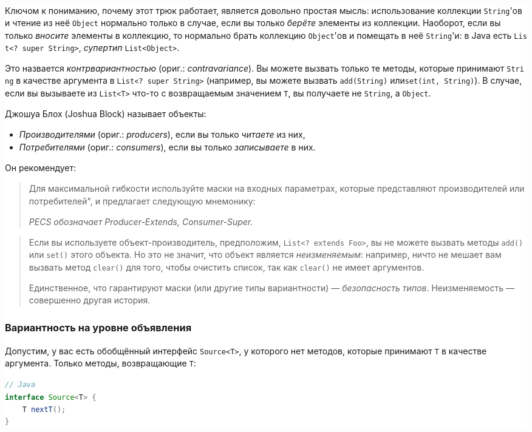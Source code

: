 
Ключом к пониманию, почему этот трюк работает, является довольно простая мысль: использование коллекции `String`'ов и
чтение из неё `Object` нормально только в случае, если  вы только *берёте* элементы из коллекции. Наоборот, если вы
только *вносите* элементы в коллекцию, то нормально брать коллекцию `Object`'ов и помещать в неё `String`'и:
в Java есть `List<? super String>`, *супертип* `List<Object>`.


Это назвается *контрвариантностью* (ориг.: *contravariance*). Вы можете вызвать только те методы, которые принимают
`String` в качестве аргумента в `List<? super String>` (например, вы можете вызвать `add(String)` или`set(int, String)`).
В случае, если вы вызываете из `List<T>` что-то c возвращаемым значением `T`, вы получаете не `String`, а `Object`.


Джошуа Блох (Joshua Block) называет объекты:
- *Производителями* (ориг.: *producers*), если вы только *читаете* из них,
- *Потребителями* (ориг.: *consumers*), если вы только *записываете* в них.

Он рекомендует:


> Для максимальной гибкости используйте маски на входных параметрах, которые представляют производителей или потребителей",
> и предлагает следующую мнемонику:
> 
> *PECS обозначает Producer-Extends, Consumer-Super.*


> Если вы используете объект-производитель, предположим, `List<? extends Foo>`, вы не можете вызвать методы `add()` или
> `set()` этого объекта. Но это не значит, что объект является *неизменяемым*: например, ничто не мешает вам вызвать
> метод `clear()` для того, чтобы очистить список, так как `clear()` не имеет аргументов.
> 
> Единственное, что гарантируют маски (или другие типы вариантности) — *безопасность типов*.
> Неизменяемость — совершенно другая история.

<a name="declaration-site-variance"></a>

### Вариантность на уровне объявления


Допустим, у вас есть обобщённый интерфейс `Source<T>`, у которого нет методов, которые принимают `T` в качестве аргумента.
Только методы, возвращающие `T`:

```java
// Java
interface Source<T> {
    T nextT();
}
```


